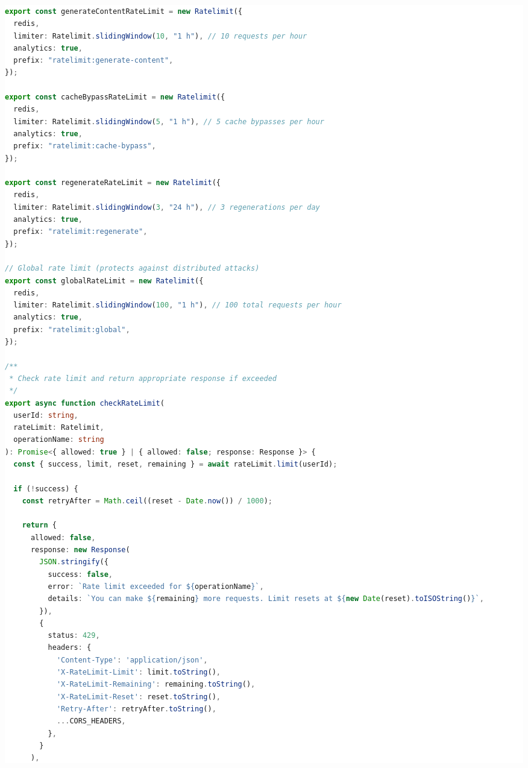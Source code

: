 ```typescript
export const generateContentRateLimit = new Ratelimit({
  redis,
  limiter: Ratelimit.slidingWindow(10, "1 h"), // 10 requests per hour
  analytics: true,
  prefix: "ratelimit:generate-content",
});

export const cacheBypassRateLimit = new Ratelimit({
  redis,
  limiter: Ratelimit.slidingWindow(5, "1 h"), // 5 cache bypasses per hour
  analytics: true,
  prefix: "ratelimit:cache-bypass",
});

export const regenerateRateLimit = new Ratelimit({
  redis,
  limiter: Ratelimit.slidingWindow(3, "24 h"), // 3 regenerations per day
  analytics: true,
  prefix: "ratelimit:regenerate",
});

// Global rate limit (protects against distributed attacks)
export const globalRateLimit = new Ratelimit({
  redis,
  limiter: Ratelimit.slidingWindow(100, "1 h"), // 100 total requests per hour
  analytics: true,
  prefix: "ratelimit:global",
});

/**
 * Check rate limit and return appropriate response if exceeded
 */
export async function checkRateLimit(
  userId: string,
  rateLimit: Ratelimit,
  operationName: string
): Promise<{ allowed: true } | { allowed: false; response: Response }> {
  const { success, limit, reset, remaining } = await rateLimit.limit(userId);

  if (!success) {
    const retryAfter = Math.ceil((reset - Date.now()) / 1000);

    return {
      allowed: false,
      response: new Response(
        JSON.stringify({
          success: false,
          error: `Rate limit exceeded for ${operationName}`,
          details: `You can make ${remaining} more requests. Limit resets at ${new Date(reset).toISOString()}`,
        }),
        {
          status: 429,
          headers: {
            'Content-Type': 'application/json',
            'X-RateLimit-Limit': limit.toString(),
            'X-RateLimit-Remaining': remaining.toString(),
            'X-RateLimit-Reset': reset.toString(),
            'Retry-After': retryAfter.toString(),
            ...CORS_HEADERS,
          },
        }
      ),
```